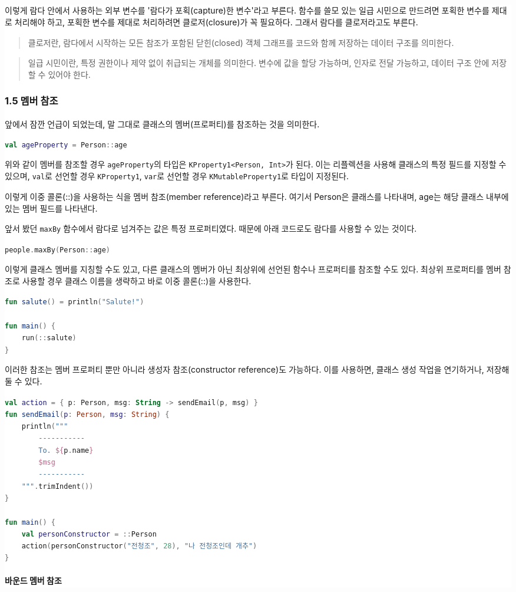 이렇게 람다 안에서 사용하는 외부 변수를 '람다가 포획(capture)한 변수'라고 부른다. 함수를 쓸모 있는 일급 시민으로 만드려면 포획한 변수를 제대로 처리해야 하고, 포획한 변수를 제대로 처리하려면 클로저(closure)가 꼭 필요하다. 그래서 람다를 클로저라고도 부른다.

> 클로저란, 람다에서 시작하는 모든 참조가 포함된 닫힌(closed) 객체 그래프를 코드와 함께 저장하는 데이터 구조를 의미한다.

> 일급 시민이란, 특정 권한이나 제약 없이 취급되는 개체를 의미한다. 변수에 값을 할당 가능하며, 인자로 전달 가능하고, 데이터 구조 안에 저장할 수 있어야 한다.

### 1.5 멤버 참조

앞에서 잠깐 언급이 되었는데, 말 그대로 클래스의 멤버(프로퍼티)를 참조하는 것을 의미한다.

```kotlin
val ageProperty = Person::age
```

위와 같이 멤버를 참조할 경우 `ageProperty`의 타입은 `KProperty1<Person, Int>`가 된다. 이는 리플렉션을 사용해 클래스의 특정 필드를 지정할 수 있으며, `val`로 선언할 경우 `KProperty1`, `var`로 선언할 경우 `KMutableProperty1`로 타입이 지정된다.

이렇게 이중 콜론(::)을 사용하는 식을 멤버 참조(member reference)라고 부른다. 여기서 Person은 클래스를 나타내며, age는 해당 클래스 내부에 있는 멤버 필드를 나타낸다.

앞서 봤던 `maxBy` 함수에서 람다로 넘겨주는 값은 특정 프로퍼티였다. 때문에 아래 코드로도 람다를 사용할 수 있는 것이다.

```kotlin
people.maxBy(Person::age)
```

이렇게 클래스 멤버를 지칭할 수도 있고, 다른 클래스의 멤버가 아닌 최상위에 선언된 함수나 프로퍼티를 참조할 수도 있다. 최상위 프로퍼티를 멤버 참조로 사용할 경우 클래스 이름을 생략하고 바로 이중 콜론(::)을 사용한다.

```kotlin
fun salute() = println("Salute!")

fun main() {
	run(::salute)
}
```

이러한 참조는 멤버 프로퍼티 뿐만 아니라 생성자 참조(constructor reference)도 가능하다. 이를 사용하면, 클래스 생성 작업을 연기하거나, 저장해둘 수 있다.

```kotlin
val action = { p: Person, msg: String -> sendEmail(p, msg) }
fun sendEmail(p: Person, msg: String) {  
	println("""  
		-----------  
		To. ${p.name}  
		$msg  
		-----------  
	""".trimIndent())  
}

fun main() {
	val personConstructor = ::Person  
	action(personConstructor("전청조", 28), "나 전청조인데 개추")
}
```

#### 바운드 멤버 참조
